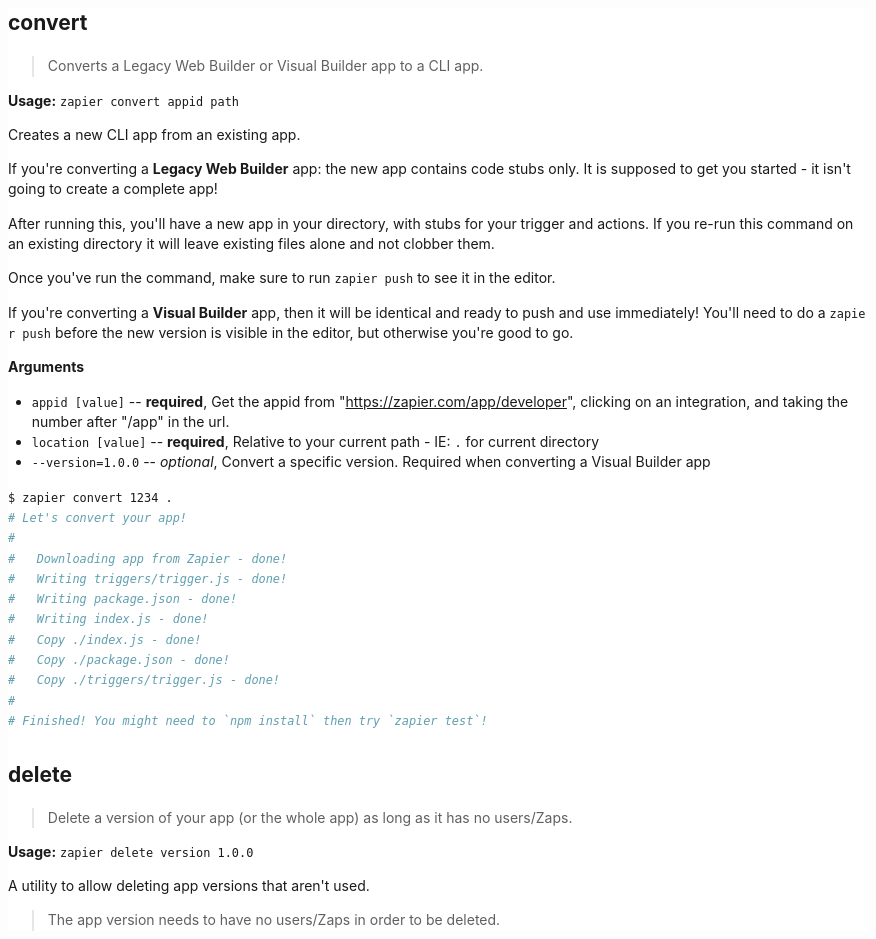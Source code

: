
## convert

  > Converts a Legacy Web Builder or Visual Builder app to a CLI app.

  **Usage:** `zapier convert appid path`

  
Creates a new CLI app from an existing app.

If you're converting a **Legacy Web Builder** app: the new app contains code stubs only. It is supposed to get you started - it isn't going to create a complete app!

After running this, you'll have a new app in your directory, with stubs for your trigger and actions.  If you re-run this command on an existing directory it will leave existing files alone and not clobber them.

Once you've run the command, make sure to run `zapier push` to see it in the editor.

If you're converting a **Visual Builder** app, then it will be identical and ready to push and use immediately! You'll need to do a `zapier push` before the new version is visible in the editor, but otherwise you're good to go.

**Arguments**

* `appid [value]` -- **required**, Get the appid from "https://zapier.com/app/developer", clicking on an integration, and taking the number after "/app" in the url.
* `location [value]` -- **required**, Relative to your current path - IE: `.` for current directory
* `--version=1.0.0` -- _optional_, Convert a specific version. Required when converting a Visual Builder app

```bash
$ zapier convert 1234 .
# Let's convert your app!
#
#   Downloading app from Zapier - done!
#   Writing triggers/trigger.js - done!
#   Writing package.json - done!
#   Writing index.js - done!
#   Copy ./index.js - done!
#   Copy ./package.json - done!
#   Copy ./triggers/trigger.js - done!
#
# Finished! You might need to `npm install` then try `zapier test`!
```


## delete

  > Delete a version of your app (or the whole app) as long as it has no users/Zaps.

  **Usage:** `zapier delete version 1.0.0`

  
A utility to allow deleting app versions that aren't used.

> The app version needs to have no users/Zaps in order to be deleted.
